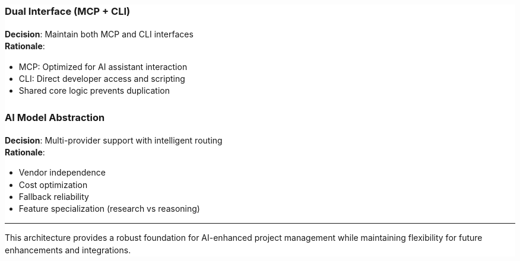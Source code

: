 ### Dual Interface (MCP + CLI)
**Decision**: Maintain both MCP and CLI interfaces  
**Rationale**:
- MCP: Optimized for AI assistant interaction
- CLI: Direct developer access and scripting
- Shared core logic prevents duplication

### AI Model Abstraction
**Decision**: Multi-provider support with intelligent routing  
**Rationale**:
- Vendor independence
- Cost optimization
- Fallback reliability
- Feature specialization (research vs reasoning)

---

This architecture provides a robust foundation for AI-enhanced project management while maintaining flexibility for future enhancements and integrations.
